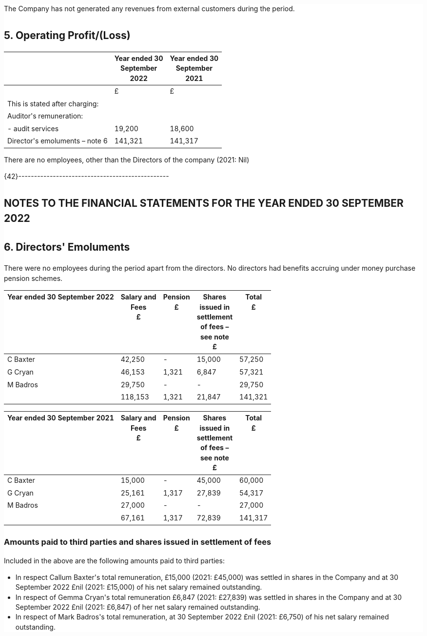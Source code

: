 The Company has not generated any revenues from external customers during the period.

## 5. Operating Profit/(Loss)

|                                | Year ended 30<br>September<br>2022 | Year ended 30<br>September<br>2021 |
|--------------------------------|------------------------------------|------------------------------------|
|                                | £                                  | £                                  |
| This is stated after charging: |                                    |                                    |
| Auditor's remuneration:        |                                    |                                    |
| - audit services               | 19,200                             | 18,600                             |
| Director's emoluments – note 6 | 141,321                            | 141,317                            |

There are no employees, other than the Directors of the company (2021: Nil)

{42}------------------------------------------------

## NOTES TO THE FINANCIAL STATEMENTS FOR THE YEAR ENDED 30 SEPTEMBER 2022

## 6. Directors' Emoluments

There were no employees during the period apart from the directors. No directors had benefits accruing under money purchase pension schemes.

| Year ended 30 September 2022 | Salary and<br>Fees<br>£ | Pension<br>£ | Shares<br>issued in<br>settlement<br>of fees –<br>see note<br>£ | Total<br>£ |
|------------------------------|-------------------------|--------------|-----------------------------------------------------------------|------------|
| C Baxter                     | 42,250                  | -            | 15,000                                                          | 57,250     |
| G Cryan                      | 46,153                  | 1,321        | 6,847                                                           | 57,321     |
| M Badros                     | 29,750                  | -            | -                                                               | 29,750     |
|                              | 118,153                 | 1,321        | 21,847                                                          | 141,321    |

| Year ended 30 September 2021 | Salary and<br>Fees<br>£ | Pension<br>£ | Shares<br>issued in<br>settlement<br>of fees –<br>see note<br>£ | Total<br>£ |
|------------------------------|-------------------------|--------------|-----------------------------------------------------------------|------------|
| C Baxter                     | 15,000                  | -            | 45,000                                                          | 60,000     |
| G Cryan                      | 25,161                  | 1,317        | 27,839                                                          | 54,317     |
| M Badros                     | 27,000                  | -            | -                                                               | 27,000     |
|                              | 67,161                  | 1,317        | 72,839                                                          | 141,317    |

### Amounts paid to third parties and shares issued in settlement of fees

Included in the above are the following amounts paid to third parties:

- In respect Callum Baxter's total remuneration, £15,000 (2021: £45,000) was settled in shares in the Company and at 30 September 2022 £nil (2021: £15,000) of his net salary remained outstanding.
- In respect of Gemma Cryan's total remuneration £6,847 (2021: £27,839) was settled in shares in the Company and at 30 September 2022 £nil (2021: £6,847) of her net salary remained outstanding.
- In respect of Mark Badros's total remuneration, at 30 September 2022 £nil (2021: £6,750) of his net salary remained outstanding.
